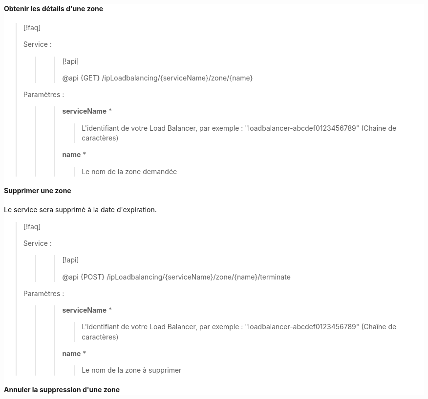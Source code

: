 #### Obtenir les détails d'une zone

> [!faq]
>
> Service :
>
>> > [!api]
>> >
>> > @api {GET} /ipLoadbalancing/{serviceName}/zone/{name}
>> >
>>
>
> Paramètres :
>
>> > **serviceName** *
>> >
>> >> L'identifiant de votre Load Balancer, par exemple : "loadbalancer-abcdef0123456789" (Chaîne de caractères)
>> >
>> > **name** *
>> >
>> >> Le nom de la zone demandée
>

#### Supprimer une zone

Le service sera supprimé à la date d'expiration.

> [!faq]
>
>
> Service :
>
>> > [!api]
>> >
>> > @api {POST} /ipLoadbalancing/{serviceName}/zone/{name}/terminate
>> >
>>
>
> Paramètres :
>
>> > **serviceName** *
>> >
>> >> L'identifiant de votre Load Balancer, par exemple : "loadbalancer-abcdef0123456789" (Chaîne de caractères)
>> >
>> > **name** *
>> >
>> >> Le nom de la zone à supprimer
>

#### Annuler la suppression d'une zone
